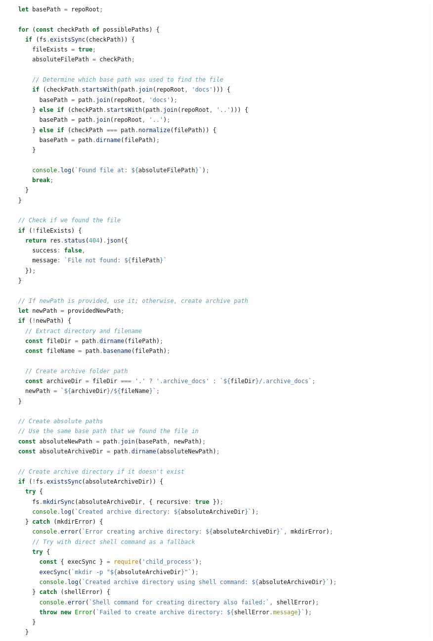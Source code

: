 ```typescript
    let basePath = repoRoot;
    
    for (const checkPath of possiblePaths) {
      if (fs.existsSync(checkPath)) {
        fileExists = true;
        absoluteFilePath = checkPath;
        
        // Determine which base path was used to find the file
        if (checkPath.startsWith(path.join(repoRoot, 'docs'))) {
          basePath = path.join(repoRoot, 'docs');
        } else if (checkPath.startsWith(path.join(repoRoot, '..'))) {
          basePath = path.join(repoRoot, '..');
        } else if (checkPath === path.normalize(filePath)) {
          basePath = path.dirname(filePath);
        }
        
        console.log(`Found file at: ${absoluteFilePath}`);
        break;
      }
    }

    // Check if we found the file
    if (!fileExists) {
      return res.status(404).json({ 
        success: false, 
        message: `File not found: ${filePath}` 
      });
    }

    // If newPath is provided, use it; otherwise, create archive path
    let newPath = providedNewPath;
    if (!newPath) {
      // Extract directory and filename
      const fileDir = path.dirname(filePath);
      const fileName = path.basename(filePath);
      
      // Create archive folder path
      const archiveDir = fileDir === '.' ? '.archive_docs' : `${fileDir}/.archive_docs`;
      newPath = `${archiveDir}/${fileName}`;
    }

    // Create absolute paths
    // Use the same base path that we found the file in
    const absoluteNewPath = path.join(basePath, newPath);
    const absoluteArchiveDir = path.dirname(absoluteNewPath);

    // Create archive directory if it doesn't exist
    if (!fs.existsSync(absoluteArchiveDir)) {
      try {
        fs.mkdirSync(absoluteArchiveDir, { recursive: true });
        console.log(`Created archive directory: ${absoluteArchiveDir}`);
      } catch (mkdirError) {
        console.error(`Error creating archive directory: ${absoluteArchiveDir}`, mkdirError);
        // Try with direct shell command as a fallback
        try {
          const { execSync } = require('child_process');
          execSync(`mkdir -p "${absoluteArchiveDir}"`);
          console.log(`Created archive directory using shell command: ${absoluteArchiveDir}`);
        } catch (shellError) {
          console.error(`Shell command for creating directory also failed:`, shellError);
          throw new Error(`Failed to create archive directory: ${shellError.message}`);
        }
      }
```